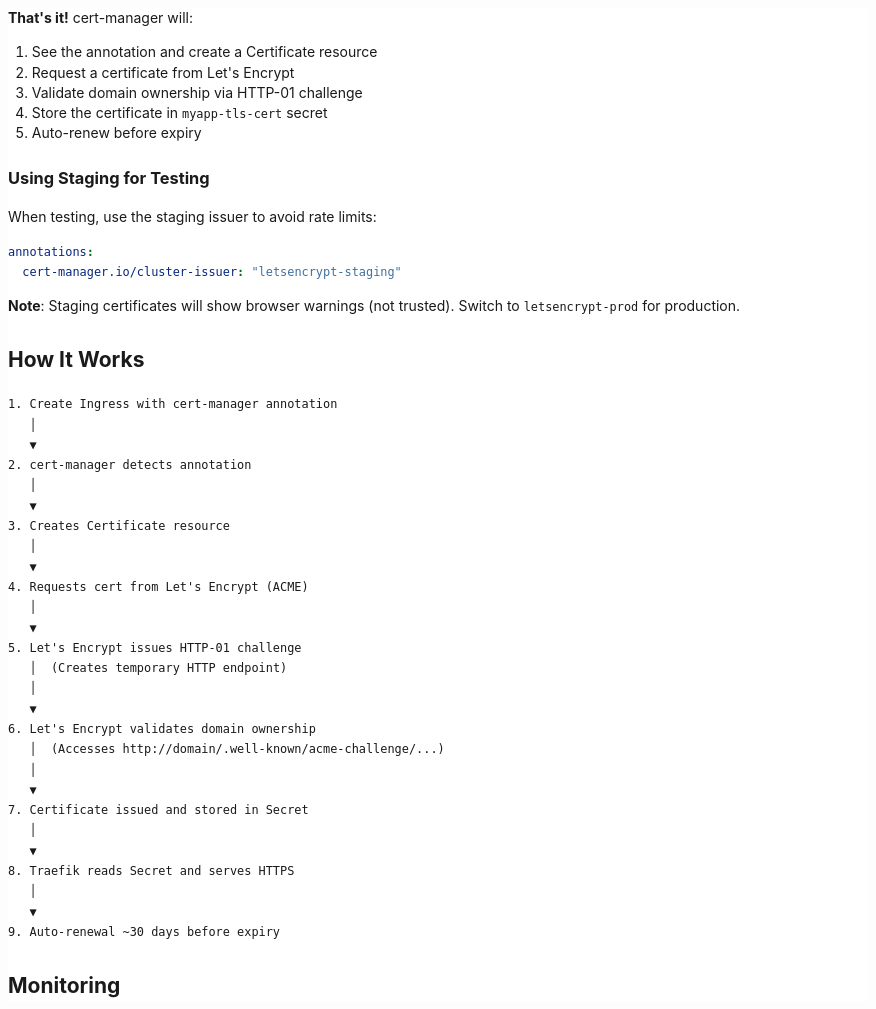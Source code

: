 **That's it!** cert-manager will:
1. See the annotation and create a Certificate resource
2. Request a certificate from Let's Encrypt
3. Validate domain ownership via HTTP-01 challenge
4. Store the certificate in `myapp-tls-cert` secret
5. Auto-renew before expiry

### Using Staging for Testing

When testing, use the staging issuer to avoid rate limits:

```yaml
annotations:
  cert-manager.io/cluster-issuer: "letsencrypt-staging"
```

**Note**: Staging certificates will show browser warnings (not trusted). Switch to `letsencrypt-prod` for production.

## How It Works

```
1. Create Ingress with cert-manager annotation
   │
   ▼
2. cert-manager detects annotation
   │
   ▼
3. Creates Certificate resource
   │
   ▼
4. Requests cert from Let's Encrypt (ACME)
   │
   ▼
5. Let's Encrypt issues HTTP-01 challenge
   │  (Creates temporary HTTP endpoint)
   │
   ▼
6. Let's Encrypt validates domain ownership
   │  (Accesses http://domain/.well-known/acme-challenge/...)
   │
   ▼
7. Certificate issued and stored in Secret
   │
   ▼
8. Traefik reads Secret and serves HTTPS
   │
   ▼
9. Auto-renewal ~30 days before expiry
```

## Monitoring
